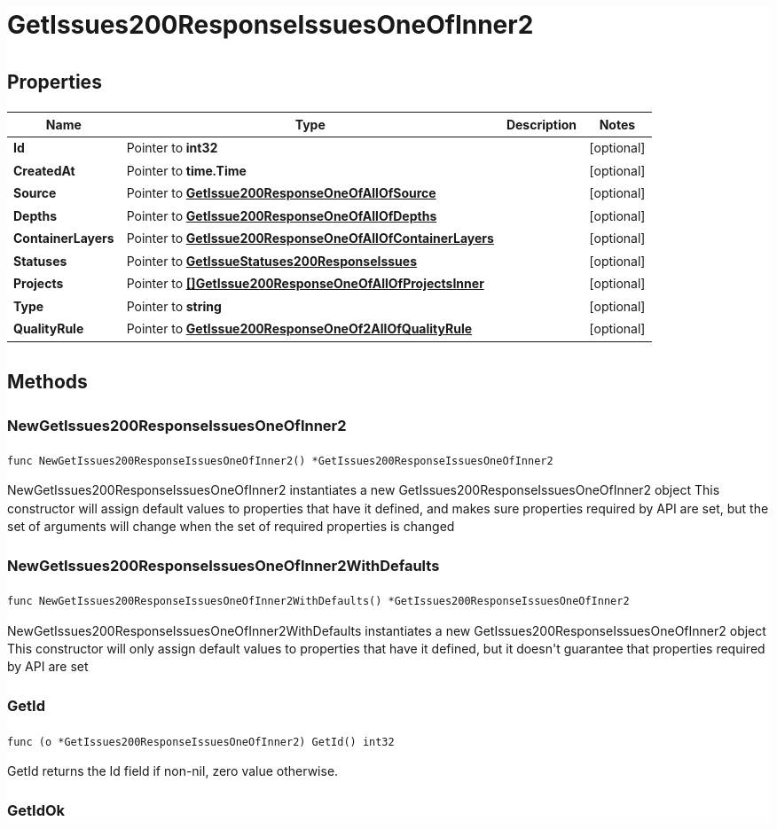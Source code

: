 # GetIssues200ResponseIssuesOneOfInner2

## Properties

Name | Type | Description | Notes
------------ | ------------- | ------------- | -------------
**Id** | Pointer to **int32** |  | [optional] 
**CreatedAt** | Pointer to **time.Time** |  | [optional] 
**Source** | Pointer to [**GetIssue200ResponseOneOfAllOfSource**](GetIssue200ResponseOneOfAllOfSource.md) |  | [optional] 
**Depths** | Pointer to [**GetIssue200ResponseOneOfAllOfDepths**](GetIssue200ResponseOneOfAllOfDepths.md) |  | [optional] 
**ContainerLayers** | Pointer to [**GetIssue200ResponseOneOfAllOfContainerLayers**](GetIssue200ResponseOneOfAllOfContainerLayers.md) |  | [optional] 
**Statuses** | Pointer to [**GetIssueStatuses200ResponseIssues**](GetIssueStatuses200ResponseIssues.md) |  | [optional] 
**Projects** | Pointer to [**[]GetIssue200ResponseOneOfAllOfProjectsInner**](GetIssue200ResponseOneOfAllOfProjectsInner.md) |  | [optional] 
**Type** | Pointer to **string** |  | [optional] 
**QualityRule** | Pointer to [**GetIssue200ResponseOneOf2AllOfQualityRule**](GetIssue200ResponseOneOf2AllOfQualityRule.md) |  | [optional] 

## Methods

### NewGetIssues200ResponseIssuesOneOfInner2

`func NewGetIssues200ResponseIssuesOneOfInner2() *GetIssues200ResponseIssuesOneOfInner2`

NewGetIssues200ResponseIssuesOneOfInner2 instantiates a new GetIssues200ResponseIssuesOneOfInner2 object
This constructor will assign default values to properties that have it defined,
and makes sure properties required by API are set, but the set of arguments
will change when the set of required properties is changed

### NewGetIssues200ResponseIssuesOneOfInner2WithDefaults

`func NewGetIssues200ResponseIssuesOneOfInner2WithDefaults() *GetIssues200ResponseIssuesOneOfInner2`

NewGetIssues200ResponseIssuesOneOfInner2WithDefaults instantiates a new GetIssues200ResponseIssuesOneOfInner2 object
This constructor will only assign default values to properties that have it defined,
but it doesn't guarantee that properties required by API are set

### GetId

`func (o *GetIssues200ResponseIssuesOneOfInner2) GetId() int32`

GetId returns the Id field if non-nil, zero value otherwise.

### GetIdOk
